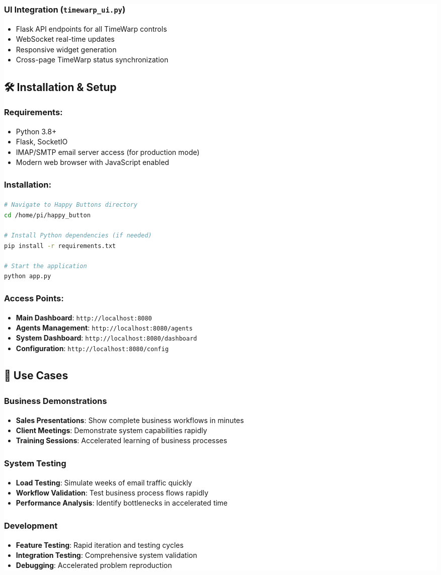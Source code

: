 ### **UI Integration (`timewarp_ui.py`)**
- Flask API endpoints for all TimeWarp controls
- WebSocket real-time updates
- Responsive widget generation
- Cross-page TimeWarp status synchronization

## 🛠️ **Installation & Setup**

### **Requirements:**
- Python 3.8+
- Flask, SocketIO
- IMAP/SMTP email server access (for production mode)
- Modern web browser with JavaScript enabled

### **Installation:**
```bash
# Navigate to Happy Buttons directory
cd /home/pi/happy_button

# Install Python dependencies (if needed)
pip install -r requirements.txt

# Start the application
python app.py
```

### **Access Points:**
- **Main Dashboard**: `http://localhost:8080`
- **Agents Management**: `http://localhost:8080/agents`
- **System Dashboard**: `http://localhost:8080/dashboard`
- **Configuration**: `http://localhost:8080/config`

## 🎯 **Use Cases**

### **Business Demonstrations**
- **Sales Presentations**: Show complete business workflows in minutes
- **Client Meetings**: Demonstrate system capabilities rapidly
- **Training Sessions**: Accelerated learning of business processes

### **System Testing**
- **Load Testing**: Simulate weeks of email traffic quickly
- **Workflow Validation**: Test business process flows rapidly
- **Performance Analysis**: Identify bottlenecks in accelerated time

### **Development**
- **Feature Testing**: Rapid iteration and testing cycles
- **Integration Testing**: Comprehensive system validation
- **Debugging**: Accelerated problem reproduction
